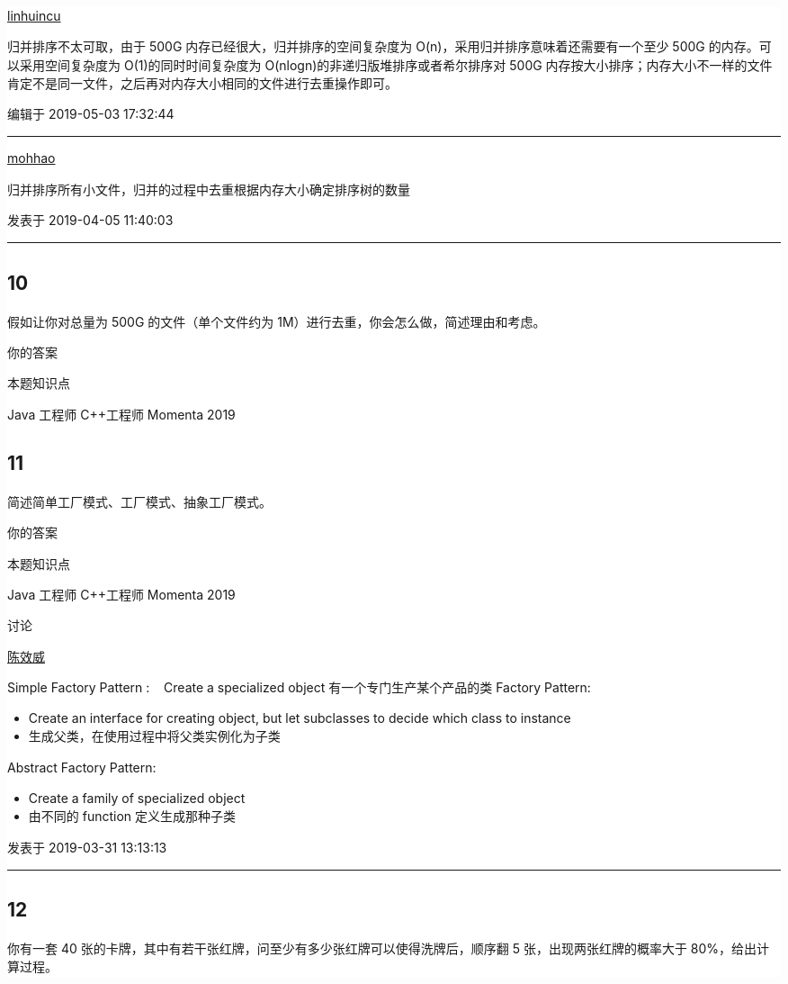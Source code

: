 [linhuincu](https://www.nowcoder.com/profile/9434019)

归并排序不太可取，由于 500G 内存已经很大，归并排序的空间复杂度为 O(n)，采用归并排序意味着还需要有一个至少 500G 的内存。可以采用空间复杂度为 O(1)的同时时间复杂度为 O(nlogn)的非递归版堆排序或者希尔排序对 500G 内存按大小排序；内存大小不一样的文件肯定不是同一文件，之后再对内存大小相同的文件进行去重操作即可。

编辑于 2019-05-03 17:32:44

* * *

[mohhao](https://www.nowcoder.com/profile/369230406)

归并排序所有小文件，归并的过程中去重根据内存大小确定排序树的数量

发表于 2019-04-05 11:40:03

* * *

## 10

假如让你对总量为 500G 的文件（单个文件约为 1M）进行去重，你会怎么做，简述理由和考虑。

你的答案

本题知识点

Java 工程师 C++工程师 Momenta 2019

## 11

简述简单工厂模式、工厂模式、抽象工厂模式。

你的答案

本题知识点

Java 工程师 C++工程师 Momenta 2019

讨论

[陈效威](https://www.nowcoder.com/profile/2409413)

Simple Factory Pattern :    Create a specialized object 有一个专门生产某个产品的类
Factory Pattern:

*   Create an interface for creating object, but let subclasses to decide which class to instance
*   生成父类，在使用过程中将父类实例化为子类

Abstract Factory Pattern:

*   Create a family of specialized object
*   由不同的 function 定义生成那种子类

发表于 2019-03-31 13:13:13

* * *

## 12

你有一套 40 张的卡牌，其中有若干张红牌，问至少有多少张红牌可以使得洗牌后，顺序翻 5 张，出现两张红牌的概率大于 80%，给出计算过程。
